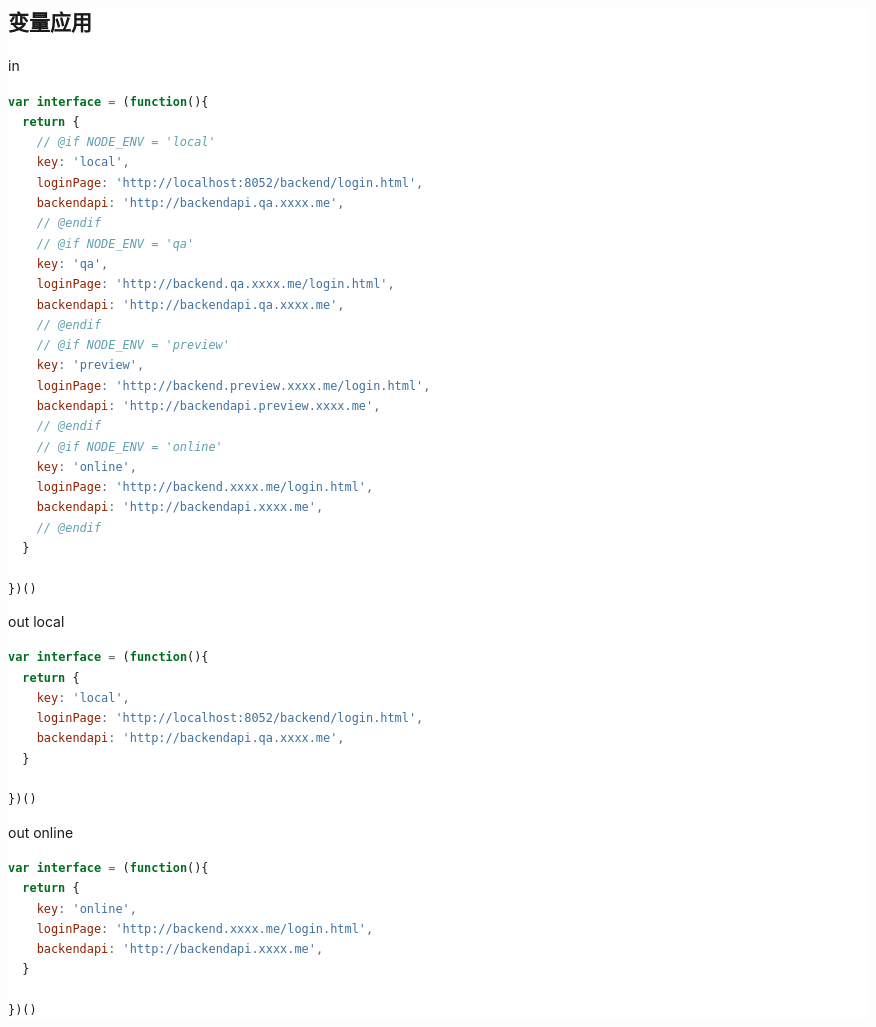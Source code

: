 ## 变量应用
in
``` js
var interface = (function(){
  return {
    // @if NODE_ENV = 'local'
    key: 'local',
    loginPage: 'http://localhost:8052/backend/login.html',
    backendapi: 'http://backendapi.qa.xxxx.me',
    // @endif
    // @if NODE_ENV = 'qa'
    key: 'qa',
    loginPage: 'http://backend.qa.xxxx.me/login.html',
    backendapi: 'http://backendapi.qa.xxxx.me',
    // @endif
    // @if NODE_ENV = 'preview'
    key: 'preview',
    loginPage: 'http://backend.preview.xxxx.me/login.html',
    backendapi: 'http://backendapi.preview.xxxx.me',
    // @endif
    // @if NODE_ENV = 'online'
    key: 'online',
    loginPage: 'http://backend.xxxx.me/login.html',
    backendapi: 'http://backendapi.xxxx.me',
    // @endif
  }

})()
```

out local
``` js
var interface = (function(){
  return {
    key: 'local',
    loginPage: 'http://localhost:8052/backend/login.html',
    backendapi: 'http://backendapi.qa.xxxx.me',
  }

})()
```


out online
``` js
var interface = (function(){
  return {
    key: 'online',
    loginPage: 'http://backend.xxxx.me/login.html',
    backendapi: 'http://backendapi.xxxx.me',
  }

})()
```
